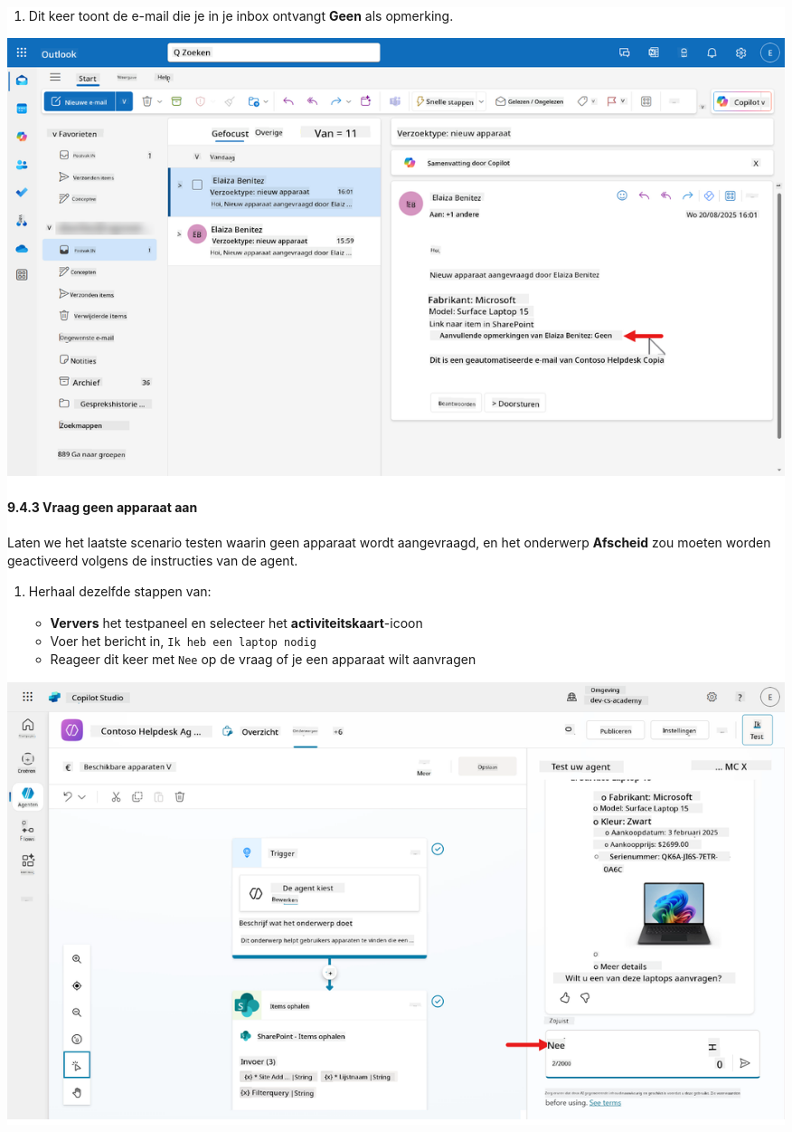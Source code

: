 1. Dit keer toont de e-mail die je in je inbox ontvangt **Geen** als opmerking.

![E-mail ontvangen](../../../../../translated_images/9.4_15_ReviewEmailMessage.137f35152c9da4b4a02bebec5f0cc9e55cfa25679770ace003aa19482ed0f3eb.nl.png)

#### 9.4.3 Vraag geen apparaat aan

Laten we het laatste scenario testen waarin geen apparaat wordt aangevraagd, en het onderwerp **Afscheid** zou moeten worden geactiveerd volgens de instructies van de agent.

1. Herhaal dezelfde stappen van:

   - **Ververs** het testpaneel en selecteer het **activiteitskaart**-icoon
   - Voer het bericht in, `Ik heb een laptop nodig`
   - Reageer dit keer met `Nee` op de vraag of je een apparaat wilt aanvragen

![Agent testen](../../../../../translated_images/9.4_16_TestAgent_RequestDevice_No.85f205968f1d4083f20cc890a707748f8e06c01a19536cd299a13bdde2350de7.nl.png)

